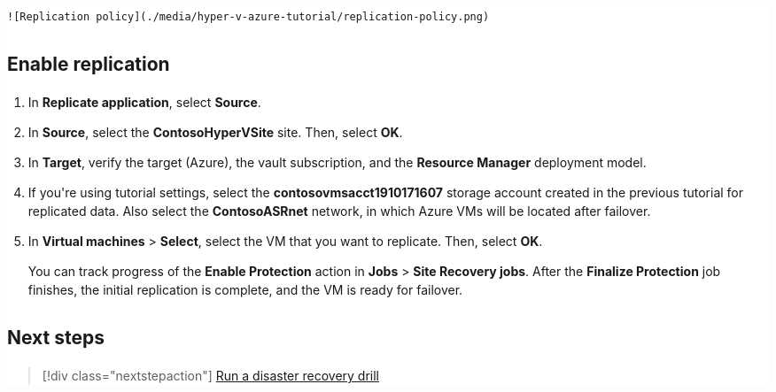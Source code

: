     ![Replication policy](./media/hyper-v-azure-tutorial/replication-policy.png)

## Enable replication

1. In **Replicate application**, select **Source**.
2. In **Source**, select the **ContosoHyperVSite** site. Then, select **OK**.
3. In **Target**, verify the target (Azure), the vault subscription, and the **Resource Manager** deployment model.
4. If you're using tutorial settings, select the **contosovmsacct1910171607** storage account created in the previous tutorial for replicated data. Also select the **ContosoASRnet** network, in which Azure VMs will be located after failover.
5. In **Virtual machines** > **Select**, select the VM that you want to replicate. Then, select **OK**.

   You can track progress of the **Enable Protection** action in **Jobs** > **Site Recovery jobs**. After the **Finalize Protection** job finishes, the initial replication is complete, and the VM is ready for failover.

## Next steps
> [!div class="nextstepaction"]
> [Run a disaster recovery drill](tutorial-dr-drill-azure.md)
